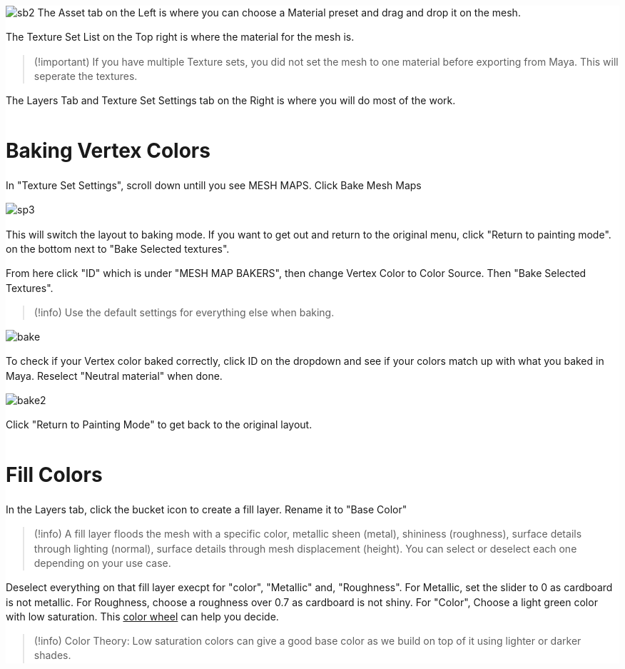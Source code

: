 ![sb2](sb2.png)
The Asset tab on the Left is where you can choose a Material preset and drag and drop it on the mesh.

The Texture Set List on the Top right is where the material for the mesh is.

> (!important)
> If you have multiple Texture sets, you did not set the mesh to one material before exporting from Maya. This will seperate the textures.

The Layers Tab and Texture Set Settings tab on the Right is where you will do most of the work.

# Baking Vertex Colors

In "Texture Set Settings", scroll down untill you see MESH MAPS. Click Bake Mesh Maps

![sp3](sp3.png)

This will switch the layout to baking mode. If you want to get out and return to the original menu, click "Return to painting mode". on the bottom next to "Bake Selected textures".

From here click "ID" which is under "MESH MAP BAKERS", then change Vertex Color to Color Source. Then "Bake Selected Textures".

> (!info)
> Use the default settings for everything else when baking.

![bake](bake1.png)

To check if your Vertex color baked correctly, click ID on the dropdown and see if your colors match up with what you baked in Maya. Reselect "Neutral material" when done.

![bake2](bake2.png)

Click "Return to Painting Mode" to get back to the original layout.

# Fill Colors

In the Layers tab, click the bucket icon to create a fill layer. Rename it to "Base Color"

> (!info)
> A fill layer floods the mesh with a specific color, metallic sheen (metal), shininess (roughness), surface details through lighting (normal), surface details through mesh displacement (height). You can select or deselect each one depending on your use case.

Deselect everything on that fill layer execpt for "color", "Metallic" and, "Roughness". For Metallic, set the slider to 0 as cardboard is not metallic. For Roughness, choose a roughness over 0.7 as cardboard is not shiny. For "Color", Choose a light green color with low saturation. This [color wheel](https://www.rapidtables.com/web/color/color-wheel.html) can help you decide.

> (!info)
> Color Theory: Low saturation colors can give a good base color as we build on top of it using lighter or darker shades.
